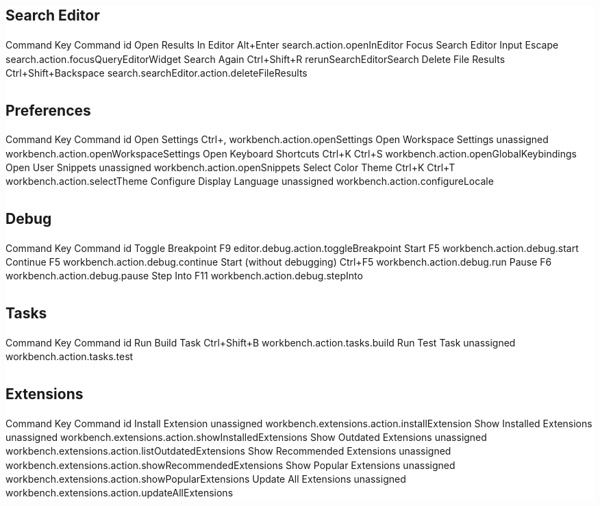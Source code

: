 ## Search Editor

Command	Key	Command id
Open Results In Editor	Alt+Enter	search.action.openInEditor
Focus Search Editor Input	Escape	search.action.focusQueryEditorWidget
Search Again	Ctrl+Shift+R	rerunSearchEditorSearch
Delete File Results	Ctrl+Shift+Backspace	search.searchEditor.action.deleteFileResults

## Preferences

Command	Key	Command id
Open Settings	Ctrl+,	workbench.action.openSettings
Open Workspace Settings	unassigned	workbench.action.openWorkspaceSettings
Open Keyboard Shortcuts	Ctrl+K Ctrl+S	workbench.action.openGlobalKeybindings
Open User Snippets	unassigned	workbench.action.openSnippets
Select Color Theme	Ctrl+K Ctrl+T	workbench.action.selectTheme
Configure Display Language	unassigned	workbench.action.configureLocale

## Debug

Command	Key	Command id
Toggle Breakpoint	F9	editor.debug.action.toggleBreakpoint
Start	F5	workbench.action.debug.start
Continue	F5	workbench.action.debug.continue
Start (without debugging)	Ctrl+F5	workbench.action.debug.run
Pause	F6	workbench.action.debug.pause
Step Into	F11	workbench.action.debug.stepInto

## Tasks

Command	Key	Command id
Run Build Task	Ctrl+Shift+B	workbench.action.tasks.build
Run Test Task	unassigned	workbench.action.tasks.test

## Extensions

Command	Key	Command id
Install Extension	unassigned	workbench.extensions.action.installExtension
Show Installed Extensions	unassigned	workbench.extensions.action.showInstalledExtensions
Show Outdated Extensions	unassigned	workbench.extensions.action.listOutdatedExtensions
Show Recommended Extensions	unassigned	workbench.extensions.action.showRecommendedExtensions
Show Popular Extensions	unassigned	workbench.extensions.action.showPopularExtensions
Update All Extensions	unassigned	workbench.extensions.action.updateAllExtensions
